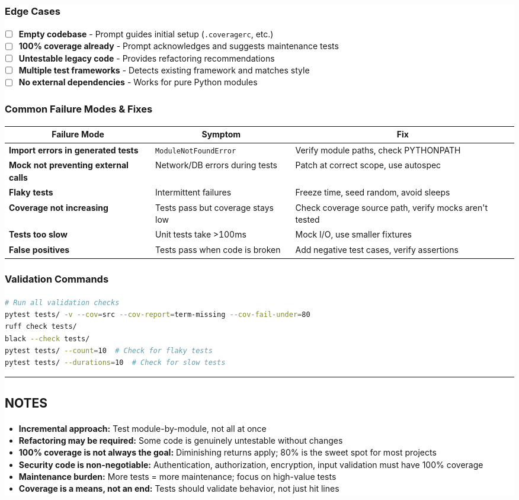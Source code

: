 ### Edge Cases

- [ ] **Empty codebase** - Prompt guides initial setup (`.coveragerc`, etc.)
- [ ] **100% coverage already** - Prompt acknowledges and suggests maintenance tests
- [ ] **Untestable legacy code** - Provides refactoring recommendations
- [ ] **Multiple test frameworks** - Detects existing framework and matches style
- [ ] **No external dependencies** - Works for pure Python modules

### Common Failure Modes & Fixes

| Failure Mode                          | Symptom                              | Fix                                      |
|---------------------------------------|--------------------------------------|------------------------------------------|
| **Import errors in generated tests** | `ModuleNotFoundError`                 | Verify module paths, check PYTHONPATH    |
| **Mock not preventing external calls**| Network/DB errors during tests        | Patch at correct scope, use autospec     |
| **Flaky tests**                       | Intermittent failures                 | Freeze time, seed random, avoid sleeps   |
| **Coverage not increasing**           | Tests pass but coverage stays low     | Check coverage source path, verify mocks aren't tested |
| **Tests too slow**                    | Unit tests take >100ms                | Mock I/O, use smaller fixtures           |
| **False positives**                   | Tests pass when code is broken        | Add negative test cases, verify assertions |

### Validation Commands

```bash
# Run all validation checks
pytest tests/ -v --cov=src --cov-report=term-missing --cov-fail-under=80
ruff check tests/
black --check tests/
pytest tests/ --count=10  # Check for flaky tests
pytest tests/ --durations=10  # Check for slow tests
```

---

## NOTES

- **Incremental approach:** Test module-by-module, not all at once
- **Refactoring may be required:** Some code is genuinely untestable without changes
- **100% coverage is not always the goal:** Diminishing returns apply; 80% is the sweet spot for most projects
- **Security code is non-negotiable:** Authentication, authorization, encryption, input validation must have 100% coverage
- **Maintenance burden:** More tests = more maintenance; focus on high-value tests
- **Coverage is a means, not an end:** Tests should validate behavior, not just hit lines
